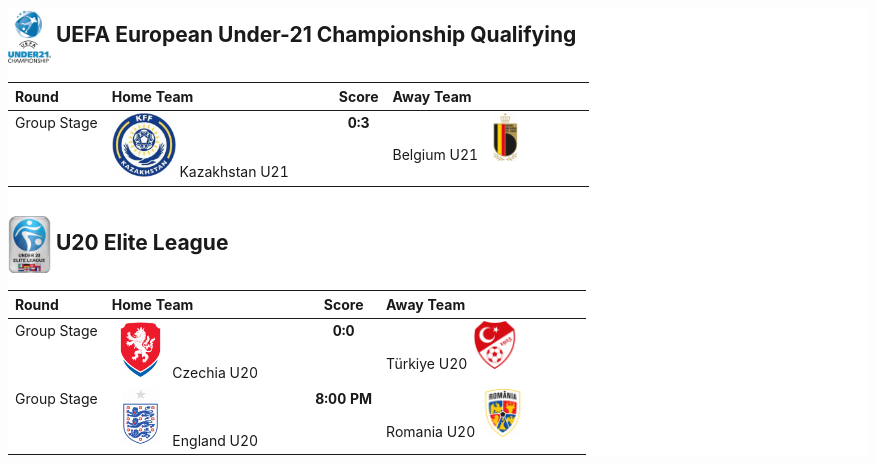 ## <img src='https://github.com/salimt/Transfermarkt-ETL-and-LIVE-Scores/raw/main/live_scores/icons/UEFA European Under-21 Championship Qualifying/UEFA European Under-21 Championship Qualifying_icon.png' alt='UEFA European Under-21 Championship Qualifying' style='width:5%; height:5%; display:inline-block; vertical-align:middle;' /> UEFA European Under-21 Championship Qualifying

<div align='center'>

| Round | Home Team | Score | Away Team |
|:------|:----------|:-----:|:----------|
| Group Stage | <img src='https://github.com/salimt/Transfermarkt-ETL-and-LIVE-Scores/raw/main/live_scores/icons/Kazakhstan U21/Kazakhstan U21_icon.png' alt='Kazakhstan U21' width='30%' height='30%' /> Kazakhstan U21 | **0:3** | Belgium U21 <img src='https://github.com/salimt/Transfermarkt-ETL-and-LIVE-Scores/raw/main/live_scores/icons/Belgium U21/Belgium U21_icon.png' alt='Belgium U21' width='25%' height='25%' /> |

</div>

## <img src='https://github.com/salimt/Transfermarkt-ETL-and-LIVE-Scores/raw/main/live_scores/icons/U20 Elite League/U20 Elite League_icon.png' alt='U20 Elite League' style='width:5%; height:5%; display:inline-block; vertical-align:middle;' /> U20 Elite League

<div align='center'>

| Round | Home Team | Score | Away Team |
|:------|:----------|:-----:|:----------|
| Group Stage | <img src='https://github.com/salimt/Transfermarkt-ETL-and-LIVE-Scores/raw/main/live_scores/icons/Czechia U20/Czechia U20_icon.png' alt='Czechia U20' width='30%' height='30%' /> Czechia U20 | **0:0** | Türkiye U20 <img src='https://github.com/salimt/Transfermarkt-ETL-and-LIVE-Scores/raw/main/live_scores/icons/Türkiye U20/Türkiye U20_icon.png' alt='Türkiye U20' width='25%' height='25%' /> |
| Group Stage | <img src='https://github.com/salimt/Transfermarkt-ETL-and-LIVE-Scores/raw/main/live_scores/icons/England U20/England U20_icon.png' alt='England U20' width='30%' height='30%' /> England U20 | **8:00 PM** | Romania U20 <img src='https://github.com/salimt/Transfermarkt-ETL-and-LIVE-Scores/raw/main/live_scores/icons/Romania U20/Romania U20_icon.png' alt='Romania U20' width='25%' height='25%' /> |

